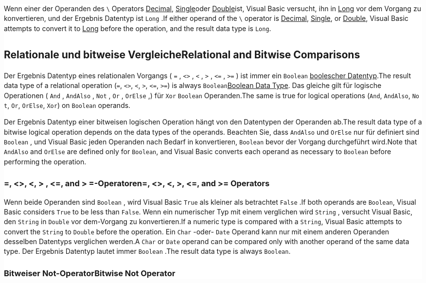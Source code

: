  <span data-ttu-id="b9e5a-365">Wenn einer der Operanden des `\` Operators [Decimal](../data-types/decimal-data-type.md), [Single](../data-types/single-data-type.md)oder [Double](../data-types/double-data-type.md)ist, Visual Basic versucht, ihn in [Long](../data-types/long-data-type.md) vor dem Vorgang zu konvertieren, und der Ergebnis Datentyp ist `Long` .</span><span class="sxs-lookup"><span data-stu-id="b9e5a-365">If either operand of the `\` operator is [Decimal](../data-types/decimal-data-type.md), [Single](../data-types/single-data-type.md), or [Double](../data-types/double-data-type.md), Visual Basic attempts to convert it to [Long](../data-types/long-data-type.md) before the operation, and the result data type is `Long`.</span></span>  
  
## <a name="relational-and-bitwise-comparisons"></a><span data-ttu-id="b9e5a-366">Relationale und bitweise Vergleiche</span><span class="sxs-lookup"><span data-stu-id="b9e5a-366">Relational and Bitwise Comparisons</span></span>  

 <span data-ttu-id="b9e5a-367">Der Ergebnis Datentyp eines relationalen Vorgangs ( `=` , `<>` , `<` , `>` , `<=` , `>=` ) ist immer ein `Boolean` [boolescher Datentyp](../data-types/boolean-data-type.md).</span><span class="sxs-lookup"><span data-stu-id="b9e5a-367">The result data type of a relational operation (`=`, `<>`, `<`, `>`, `<=`, `>=`) is always `Boolean`[Boolean Data Type](../data-types/boolean-data-type.md).</span></span> <span data-ttu-id="b9e5a-368">Das gleiche gilt für logische Operationen ( `And` , `AndAlso` , `Not` , `Or` , `OrElse` ,) für `Xor` `Boolean` Operanden.</span><span class="sxs-lookup"><span data-stu-id="b9e5a-368">The same is true for logical operations (`And`, `AndAlso`, `Not`, `Or`, `OrElse`, `Xor`) on `Boolean` operands.</span></span>  
  
 <span data-ttu-id="b9e5a-369">Der Ergebnis Datentyp einer bitweisen logischen Operation hängt von den Datentypen der Operanden ab.</span><span class="sxs-lookup"><span data-stu-id="b9e5a-369">The result data type of a bitwise logical operation depends on the data types of the operands.</span></span> <span data-ttu-id="b9e5a-370">Beachten Sie, dass `AndAlso` und `OrElse` nur für definiert sind `Boolean` , und Visual Basic jeden Operanden nach Bedarf in konvertieren, `Boolean` bevor der Vorgang durchgeführt wird.</span><span class="sxs-lookup"><span data-stu-id="b9e5a-370">Note that `AndAlso` and `OrElse` are defined only for `Boolean`, and Visual Basic converts each operand as necessary to `Boolean` before performing the operation.</span></span>  
  
### <a name="-----and--operators"></a><span data-ttu-id="b9e5a-371">=,  <>, \<, > , \<=, and > =-Operatoren</span><span class="sxs-lookup"><span data-stu-id="b9e5a-371">=, <>, \<, >, \<=, and >= Operators</span></span>  

 <span data-ttu-id="b9e5a-372">Wenn beide Operanden sind `Boolean` , wird Visual Basic `True` als kleiner als betrachtet `False` .</span><span class="sxs-lookup"><span data-stu-id="b9e5a-372">If both operands are `Boolean`, Visual Basic considers `True` to be less than `False`.</span></span> <span data-ttu-id="b9e5a-373">Wenn ein numerischer Typ mit einem verglichen wird `String` , versucht Visual Basic, den `String` in `Double` vor dem-Vorgang zu konvertieren.</span><span class="sxs-lookup"><span data-stu-id="b9e5a-373">If a numeric type is compared with a `String`, Visual Basic attempts to convert the `String` to `Double` before the operation.</span></span> <span data-ttu-id="b9e5a-374">Ein `Char` -oder- `Date` Operand kann nur mit einem anderen Operanden desselben Datentyps verglichen werden.</span><span class="sxs-lookup"><span data-stu-id="b9e5a-374">A `Char` or `Date` operand can be compared only with another operand of the same data type.</span></span> <span data-ttu-id="b9e5a-375">Der Ergebnis Datentyp lautet immer `Boolean` .</span><span class="sxs-lookup"><span data-stu-id="b9e5a-375">The result data type is always `Boolean`.</span></span>  
  
### <a name="bitwise-not-operator"></a><span data-ttu-id="b9e5a-376">Bitweiser Not-Operator</span><span class="sxs-lookup"><span data-stu-id="b9e5a-376">Bitwise Not Operator</span></span>  

